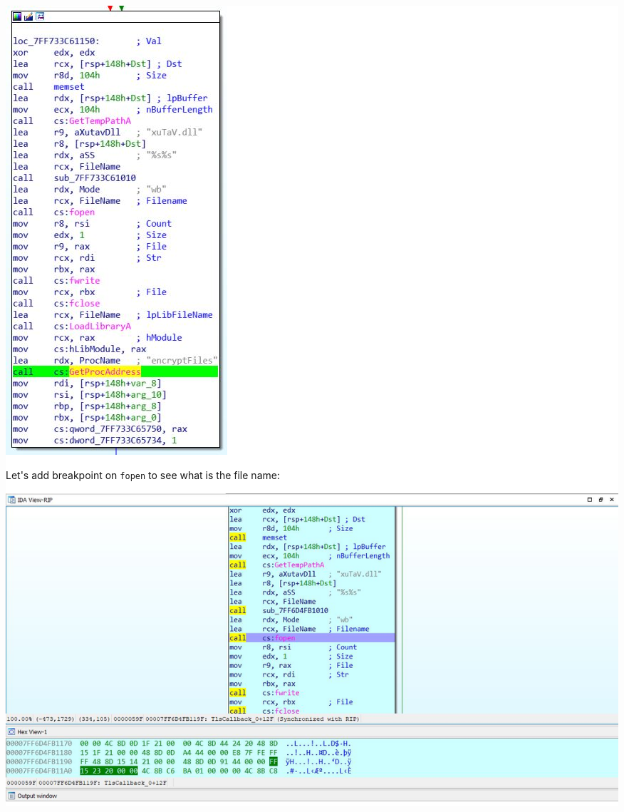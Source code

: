 ![xuTaVcall.JPG](images/xuTaVcall.JPG)

Let's add breakpoint on ```fopen``` to see what is the file name:

![bp.JPG](images/BP.JPG)
